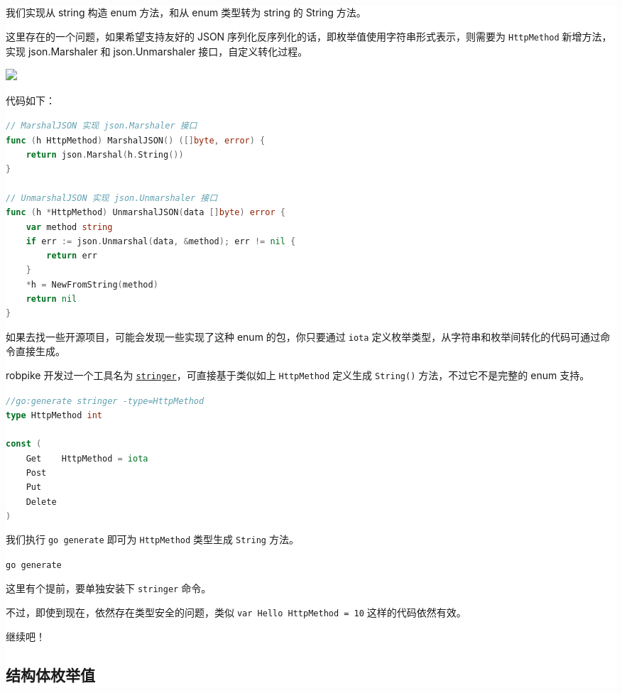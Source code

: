 我们实现从 string 构造 enum 方法，和从 enum 类型转为 string 的 String 方法。

这里存在的一个问题，如果希望支持友好的 JSON 序列化反序列化的话，即枚举值使用字符串形式表示，则需要为 `HttpMethod` 新增方法，实现 json.Marshaler 和 json.Unmarshaler 接口，自定义转化过程。

![](https://cdn.jsdelivr.net/gh/poloxue/images@2024-02/2024-02-02-how-to-use-enums-type-in-golang-05.png)

代码如下：

```go
// MarshalJSON 实现 json.Marshaler 接口
func (h HttpMethod) MarshalJSON() ([]byte, error) {
    return json.Marshal(h.String())
}

// UnmarshalJSON 实现 json.Unmarshaler 接口
func (h *HttpMethod) UnmarshalJSON(data []byte) error {
    var method string
    if err := json.Unmarshal(data, &method); err != nil {
        return err
    }
    *h = NewFromString(method)
    return nil
}
```

如果去找一些开源项目，可能会发现一些实现了这种 enum 的包，你只要通过 `iota` 定义枚举类型，从字符串和枚举间转化的代码可通过命令直接生成。

robpike 开发过一个工具名为 [`stringer`](https://pkg.go.dev/golang.org/x/tools/cmd/stringer)，可直接基于类似如上 `HttpMethod` 定义生成 `String()` 方法，不过它不是完整的 enum 支持。

```go
//go:generate stringer -type=HttpMethod
type HttpMethod int

const (
    Get    HttpMethod = iota
    Post
    Put
    Delete
)
```

我们执行 `go generate` 即可为 `HttpMethod` 类型生成 `String` 方法。

```
go generate
```

这里有个提前，要单独安装下 `stringer` 命令。

不过，即使到现在，依然存在类型安全的问题，类似 `var Hello HttpMethod = 10` 这样的代码依然有效。

继续吧！

## 结构体枚举值
